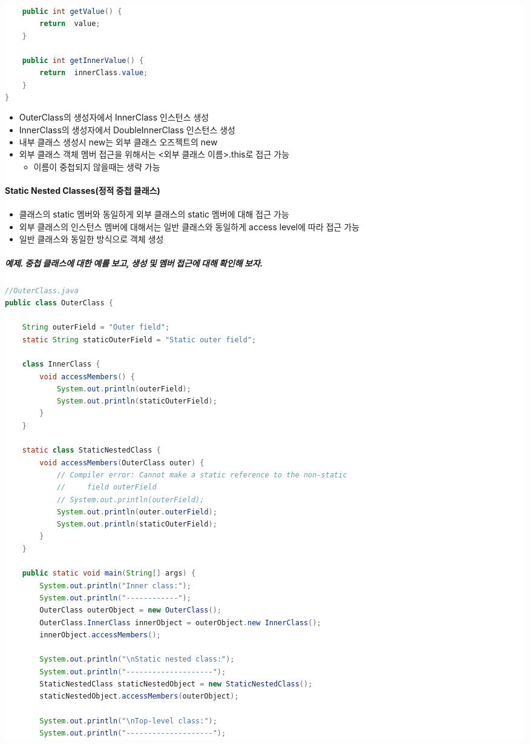   ~~~java
      public int getValue() {
          return  value;
      }
  
      public int getInnerValue() {
          return  innerClass.value;
      }
  }
  ~~~

* OuterClass의 생성자에서 InnerClass 인스턴스 생성
* InnerClass의 생성자에서 DoubleInnerClass 인스턴스 생성
* 내부 클래스 생성시 new는 외부 클래스 오즈젝트의 new
* 외부 클래스 객체 멤버 접근을 위해서는 <외부 클래스 이름>.this로 접근 가능
  * 이름이 중첩되지 않을때는 생략 가능



#### Static Nested Classes(정적 중첩 클래스)

* 클래스의 static 멤버와 동일하게 외부 클래스의 static 멤버에 대해 접근 가능
* 외부 클래스의 인스턴스 멤버에 대해서는 일반 클래스와 동일하게 access level에 따라 접근 가능
* 일반 클래스와 동일한 방식으로 객체 생성



##### 예제. 중첩 클래스에 대한 예를 보고, 생성 및 멤버 접근에 대해 확인해 보자. 

~~~java
//OuterClass.java
public class OuterClass {

    String outerField = "Outer field";
    static String staticOuterField = "Static outer field";

    class InnerClass {
        void accessMembers() {
            System.out.println(outerField);
            System.out.println(staticOuterField);
        }
    }

    static class StaticNestedClass {
        void accessMembers(OuterClass outer) {
            // Compiler error: Cannot make a static reference to the non-static
            //     field outerField
            // System.out.println(outerField);
            System.out.println(outer.outerField);
            System.out.println(staticOuterField);
        }
    }

    public static void main(String[] args) {
        System.out.println("Inner class:");
        System.out.println("------------");
        OuterClass outerObject = new OuterClass();
        OuterClass.InnerClass innerObject = outerObject.new InnerClass();
        innerObject.accessMembers();

        System.out.println("\nStatic nested class:");
        System.out.println("--------------------");
        StaticNestedClass staticNestedObject = new StaticNestedClass();        
        staticNestedObject.accessMembers(outerObject);
        
        System.out.println("\nTop-level class:");
        System.out.println("--------------------");
~~~